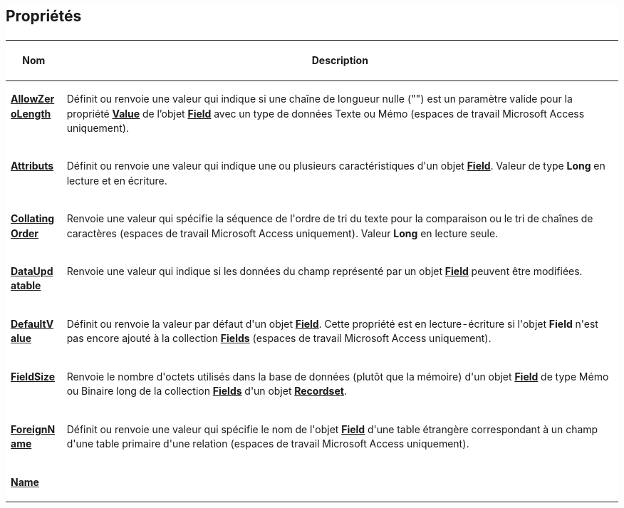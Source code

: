 
## <a name="properties"></a>Propriétés

<table>
<colgroup>
<col />
<col />
</colgroup>
<thead>
<tr class="header">
<th><p>Nom</p></th>
<th><p>Description</p></th>
</tr>
</thead>
<tbody>
<tr class="odd">
<td><p><strong><a href="field-allowzerolength-property-dao.md">AllowZeroLength</a></strong></p></td>
<td><p>Définit ou renvoie une valeur qui indique si une chaîne de longueur nulle (&quot;&quot;) est un paramètre valide pour la propriété <strong><a href="field-value-property-dao.md">Value</a></strong> de l’objet <strong><a href="field-object-dao.md">Field</a></strong> avec un type de données Texte ou Mémo (espaces de travail Microsoft Access uniquement).</p></td>
</tr>
<tr class="even">
<td><p><strong><a href="field-attributes-property-dao.md">Attributs</a></strong></p></td>
<td><p>Définit ou renvoie une valeur qui indique une ou plusieurs caractéristiques d'un objet <strong><a href="field-object-dao.md">Field</a></strong>. Valeur de type <strong>Long</strong> en lecture et en écriture.</p></td>
</tr>
<tr class="odd">
<td><p><strong><a href="field-collatingorder-property-dao.md">CollatingOrder</a></strong></p></td>
<td><p>Renvoie une valeur qui spécifie la séquence de l'ordre de tri du texte pour la comparaison ou le tri de chaînes de caractères (espaces de travail Microsoft Access uniquement). Valeur <strong>Long</strong> en lecture seule.</p></td>
</tr>
<tr class="even">
<td><p><strong><a href="field-dataupdatable-property-dao.md">DataUpdatable</a></strong></p></td>
<td><p>Renvoie une valeur qui indique si les données du champ représenté par un objet <strong><a href="field-object-dao.md">Field</a></strong> peuvent être modifiées.</p></td>
</tr>
<tr class="odd">
<td><p><strong><a href="field-defaultvalue-property-dao.md">DefaultValue</a></strong></p></td>
<td><p>Définit ou renvoie la valeur par défaut d'un objet <strong><a href="field-object-dao.md">Field</a></strong>. Cette propriété est en lecture-écriture si l'objet <strong>Field</strong> n'est pas encore ajouté à la collection <strong><a href="fields-collection-dao.md">Fields</a></strong> (espaces de travail Microsoft Access uniquement).</p></td>
</tr>
<tr class="even">
<td><p><strong><a href="field-fieldsize-property-dao.md">FieldSize</a></strong></p></td>
<td><p>Renvoie le nombre d'octets utilisés dans la base de données (plutôt que la mémoire) d'un objet <strong><a href="field-object-dao.md">Field</a></strong> de type Mémo ou Binaire long de la collection <strong><a href="fields-collection-dao.md">Fields</a></strong> d'un objet <strong><a href="recordset-object-dao.md">Recordset</a></strong>.</p></td>
</tr>
<tr class="odd">
<td><p><strong><a href="field-foreignname-property-dao.md">ForeignName</a></strong></p></td>
<td><p>Définit ou renvoie une valeur qui spécifie le nom de l'objet <strong><a href="field-object-dao.md">Field</a></strong> d'une table étrangère correspondant à un champ d'une table primaire d'une relation (espaces de travail Microsoft Access uniquement).</p></td>
</tr>
<tr class="even">
<td><p><strong><a href="field-name-property-dao.md">Name</a></strong></p></td>
